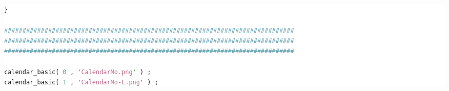 ```perl
}

###############################################################################
###############################################################################
###############################################################################

calendar_basic( 0 , 'CalendarMo.png' ) ;
calendar_basic( 1 , 'CalendarMo-L.png' ) ;
```

